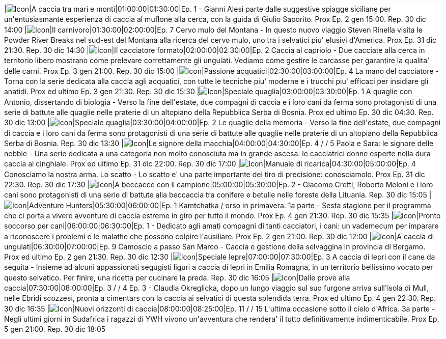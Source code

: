 |![Icon](https://guidatv.sky.it/uuid/f86731a0-69e7-474f-9ffa-6a10c11ac8ee/cover?md5ChecksumParam=be1453d8ec4feaf07ac580d6a85c5067)|A caccia tra mari e monti|01:00:00|01:30:00|Ep. 1 - Gianni Alesi parte dalle suggestive spiagge siciliane per un&#039;entusiasmante esperienza di caccia al muflone alla cerca, con la guida di Giulio Saporito. Prox Ep. 2 gen 15:00. Rep. 30 dic 14:00
|![Icon](https://guidatv.sky.it/uuid/6ac6570b-5416-4b3b-b76e-0440f9cdeeb4/cover?md5ChecksumParam=41cfcea1667cab1a2c0260c224e64555)|Il carnivoro|01:30:00|02:00:00|Ep. 7 Cervo mulo del Montana - In questo nuovo viaggio Steven Rinella visita le Powder River Breaks nel sud-est del Montana alla ricerca del cervo mulo, uno tra i selvatici piu&#039; elusivi d&#039;America. Prox Ep. 31 dic 21:30. Rep. 30 dic 14:30
|![Icon](https://guidatv.sky.it/uuid/5ca45e6b-28b2-4da1-ad24-e01c0816567d/cover?md5ChecksumParam=c77e7c4efb38388df2c9a4a44349a8d6)|Il cacciatore formato|02:00:00|02:30:00|Ep. 2 Caccia al capriolo - Due cacciate alla cerca in territorio libero mostrano come prelevare correttamente gli ungulati. Vediamo come gestire le carcasse per garantire la qualita&#039; delle carni. Prox Ep. 3 gen 21:00. Rep. 30 dic 15:00
|![Icon](https://guidatv.sky.it/uuid/6fb18d69-86c9-4f5e-bfd2-192eda628f22/cover?md5ChecksumParam=99d18a3132d646ab46d716ce0aa5f493)|Passione acquatici|02:30:00|03:00:00|Ep. 4 La mano del cacciatore - Torna con la serie dedicata alla caccia agli acquatici, con tutte le tecniche piu&#039; moderne e i trucchi piu&#039; efficaci per insidiare gli anatidi. Prox ed ultimo Ep. 3 gen 21:30. Rep. 30 dic 15:30
|![Icon](https://guidatv.sky.it/uuid/121a0b36-060a-4fa2-86bd-a239ff092d12/cover?md5ChecksumParam=243b077b31d84c77ea95ca26a3596517)|Speciale quaglia|03:00:00|03:30:00|Ep. 1 A quaglie con Antonio, dissertando di biologia - Verso la fine dell&#039;estate, due compagni di caccia e i loro cani da ferma sono protagonisti di una serie di battute alle quaglie nelle praterie di un altopiano della Repubblica Serba di Bosnia. Prox ed ultimo Ep. 30 dic 04:30. Rep. 30 dic 13:00
|![Icon](https://guidatv.sky.it/uuid/784131ad-0f7e-428d-a131-0d478088ab1c/cover?md5ChecksumParam=243b077b31d84c77ea95ca26a3596517)|Speciale quaglia|03:30:00|04:00:00|Ep. 2 Le quaglie della memoria - Verso la fine dell&#039;estate, due compagni di caccia e i loro cani da ferma sono protagonisti di una serie di battute alle quaglie nelle praterie di un altopiano della Repubblica Serba di Bosnia. Rep. 30 dic 13:30
|![Icon](https://guidatv.sky.it/uuid/4b047f0b-a802-48b5-b603-1139abbafaa9/cover?md5ChecksumParam=3a3daf11224db42fb293749c13d06808)|Le signore della macchia|04:00:00|04:30:00|Ep. 4 / / 5 Paola e Sara: le signore delle nebbie - Una serie dedicata a una categoria non molto conosciuta ma in grande ascesa: le cacciatrici donne esperte nella dura caccia al cinghiale. Prox ed ultimo Ep. 31 dic 22:00. Rep. 30 dic 17:00
|![Icon](https://guidatv.sky.it/uuid/4ebb1b71-4a76-4148-aa9c-38d491f49268/cover?md5ChecksumParam=81d9a069017055eb1c3850d58860ba7f)|Manuale di ricarica|04:30:00|05:00:00|Ep. 4 Conosciamo la nostra arma. Lo scatto - Lo scatto e&#039; una parte importante del tiro di precisione: conosciamolo. Prox Ep. 31 dic 22:30. Rep. 30 dic 17:30
|![Icon](https://guidatv.sky.it/uuid/70831a2c-5dfa-41fb-b8f0-5800c8cdb90a/cover?md5ChecksumParam=7b8ca89f653cd0d27e08fa3d95b0da2e)|A beccacce con il campione|05:00:00|05:30:00|Ep. 2 - Giacomo Cretti, Roberto Meloni e i loro cani sono protagonisti di una serie di battute alla beccaccia tra conifere e betulle nelle foreste della Lituania. Rep. 30 dic 15:05
|![Icon](https://guidatv.sky.it/uuid/888d21c7-72df-4c95-b745-882d6ca1077b/cover?md5ChecksumParam=b69d379e30751e585492d5efcdffb16b)|Adventure Hunters|05:30:00|06:00:00|Ep. 1 Kamtchatka / orso in primavera. 1a parte - Sesta stagione per il programma che ci porta a vivere avventure di caccia estreme in giro per tutto il mondo. Prox Ep. 4 gen 21:30. Rep. 30 dic 15:35
|![Icon](https://guidatv.sky.it/uuid/2d185934-fb58-4cfa-9f60-576aeae6fcc4/cover?md5ChecksumParam=d32d7bcaf41cf85d7377fa7547e4119f)|Pronto soccorso per cani|06:00:00|06:30:00|Ep. 1 - Dedicato agli amati compagni di tanti cacciatori, i cani: un vademecum per imparare a riconoscere i problemi e le malattie che possono colpire l&#039;ausiliare. Prox Ep. 2 gen 21:00. Rep. 30 dic 12:00
|![Icon](https://guidatv.sky.it/uuid/8cde0c6e-9c79-442e-8efc-7521912f2d8d/cover?md5ChecksumParam=68c4d61b6b980580881798e8f440f369)|A caccia di ungulati|06:30:00|07:00:00|Ep. 9 Camoscio a passo San Marco - Caccia e gestione della selvaggina in provincia di Bergamo. Prox ed ultimo Ep. 2 gen 21:30. Rep. 30 dic 12:30
|![Icon](https://guidatv.sky.it/uuid/76becf06-2cdc-420a-bece-9b6781a56c89/cover?md5ChecksumParam=b2396d75cb96d2076dbb5ba3baacbbe4)|Speciale lepre|07:00:00|07:30:00|Ep. 3 A caccia di lepri con il cane da seguita - Insieme ad alcuni appassionati segugisti liguri a caccia di lepri in Emilia Romagna, in un territorio bellissimo vocato per questo selvatico. Per finire, una ricetta per cucinare la preda. Rep. 30 dic 16:05
|![Icon](https://guidatv.sky.it/uuid/63101b7f-deb9-4d57-95d8-349942100631/cover?md5ChecksumParam=59c22ac9a4dc6726fa2a01c3a3eff8cb)|Dalle prove alla caccia|07:30:00|08:00:00|Ep. 3 / / 4 Ep. 3 - Claudia Okreglicka, dopo un lungo viaggio sul suo furgone arriva sull&#039;isola di Mull, nelle Ebridi scozzesi, pronta a cimentars con la caccia ai selvatici di questa splendida terra. Prox ed ultimo Ep. 4 gen 22:30. Rep. 30 dic 16:35
|![Icon](https://guidatv.sky.it/uuid/b2062ad7-7eef-4a37-a23d-18249819857b/cover?md5ChecksumParam=ad65f30c8464382b0b2658f5a3f0506f)|Nuovi orizzonti di caccia|08:00:00|08:25:00|Ep. 11 / / 15 L&#039;ultima occasione sotto il cielo d&#039;Africa. 3a parte - Negli ultimi giorni in Sudafrica i ragazzi di YWH vivono un&#039;avventura che rendera&#039; il tutto definitivamente indimenticabile. Prox Ep. 5 gen 21:00. Rep. 30 dic 18:05